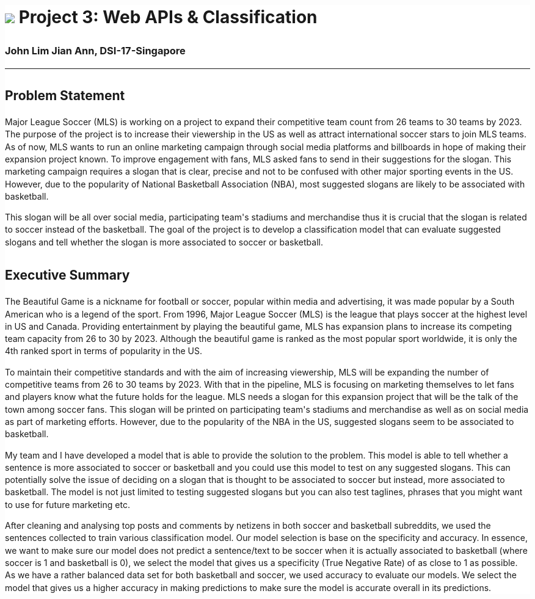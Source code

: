 # ![](https://ga-dash.s3.amazonaws.com/production/assets/logo-9f88ae6c9c3871690e33280fcf557f33.png) Project 3: Web APIs & Classification

### John Lim Jian Ann, DSI-17-Singapore

---

## Problem Statement

Major League Soccer (MLS) is working on a project to expand their competitive team count from 26 teams to 30 teams by 2023. The purpose of the project is to increase their viewership in the US as well as attract international soccer stars to join MLS teams. As of now, MLS wants to run an online marketing campaign through social media platforms and billboards in hope of making their expansion project known. To improve engagement with fans, MLS asked fans to send in their suggestions for the slogan. This marketing campaign requires a slogan that is clear, precise and not to be confused with other major sporting events in the US. However, due to the popularity of National Basketball Association (NBA), most suggested slogans are likely to be associated with basketball.

This slogan will be all over social media, participating team's stadiums and merchandise thus it is crucial that the slogan is related to soccer instead of the basketball. The goal of the project is to develop a classification model that can evaluate suggested slogans and tell whether the slogan is more associated to soccer or basketball.

## Executive Summary

The Beautiful Game is a nickname for football or soccer, popular within media and advertising, it was made popular by a South American who is a legend of the sport. From 1996, Major League Soccer (MLS) is the league that plays soccer at the highest level in US and Canada. Providing entertainment by playing the beautiful game, MLS has expansion plans to increase its competing team capacity from 26 to 30 by 2023. Although the beautiful game is ranked as the most popular sport worldwide, it is only the 4th ranked sport in terms of popularity in the US.

To maintain their competitive standards and with the aim of increasing viewership, MLS will be expanding the number of competitive teams from 26 to 30 teams by 2023. With that in the pipeline, MLS is focusing on marketing themselves to let fans and players know what the future holds for the league. MLS needs a slogan for this expansion project that will be the talk of the town among soccer fans. This slogan will be printed on participating team's stadiums and merchandise as well as on social media as part of marketing efforts. However, due to the popularity of the NBA in the US, suggested slogans seem to be associated to basketball.

My team and I have developed a model that is able to provide the solution to the problem. This model is able to tell whether a sentence is more associated to soccer or basketball and you could use this model to test on any suggested slogans. This can potentially solve the issue of deciding on a slogan that is thought to be associated to soccer but instead, more associated to basketball. The model is not just limited to testing suggested slogans but you can also test taglines, phrases that you might want to use for future marketing etc.

After cleaning and analysing top posts and comments by netizens in both soccer and basketball subreddits, we used the sentences collected to train various classification model. Our model selection is base on the specificity and accuracy. In essence, we want to make sure our model does not predict a sentence/text to be soccer when it is actually associated to basketball (where soccer is 1 and basketball is 0), we select the model that gives us a specificity (True Negative Rate) of as close to 1 as possible. As we have a rather balanced data set for both basketball and soccer, we used accuracy to evaluate our models. We select the model that gives us a higher accuracy in making predictions to make sure the model is accurate overall in its predictions.
